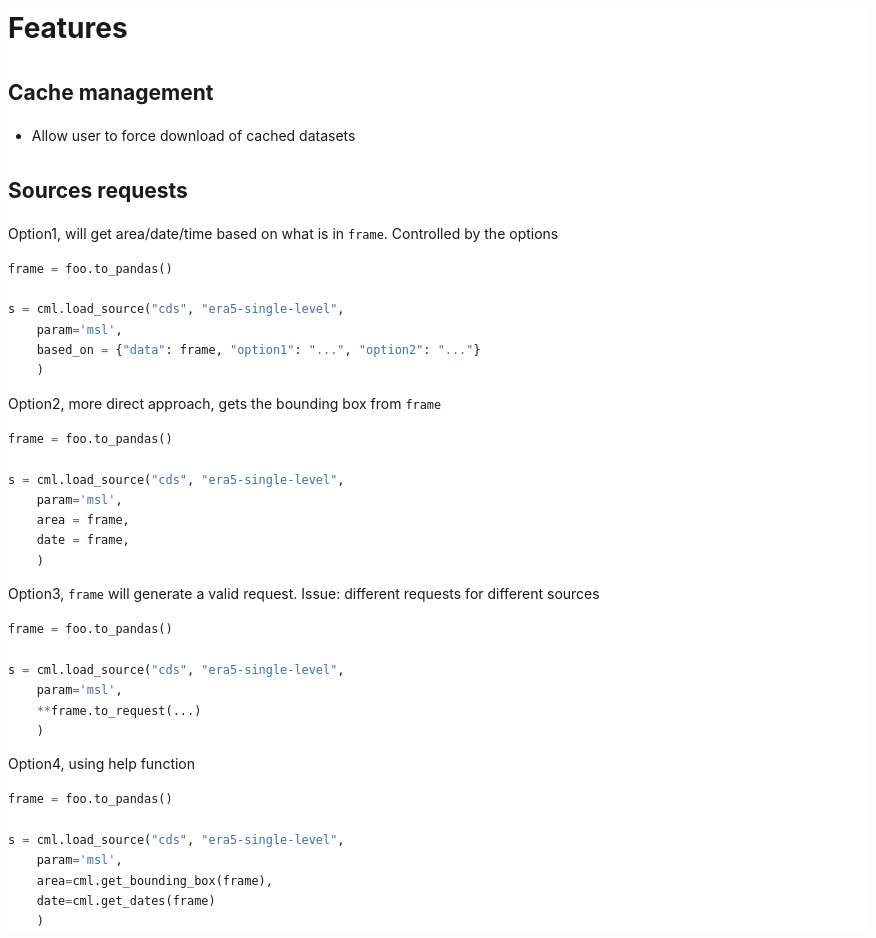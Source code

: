 
# Features

## Cache management

- Allow user to force download of cached datasets

## Sources requests

Option1, will get area/date/time based on what is in `frame`. Controlled by the
options

```python
frame = foo.to_pandas()

s = cml.load_source("cds", "era5-single-level",
    param='msl',
    based_on = {"data": frame, "option1": "...", "option2": "..."}
    )
```

Option2, more direct approach, gets the bounding box from `frame`

```python
frame = foo.to_pandas()

s = cml.load_source("cds", "era5-single-level",
    param='msl',
    area = frame,
    date = frame,
    )
```

Option3, `frame` will generate a valid request. Issue: different requests for different sources

```python
frame = foo.to_pandas()

s = cml.load_source("cds", "era5-single-level",
    param='msl',
    **frame.to_request(...)
    )
```

Option4, using help function

```python
frame = foo.to_pandas()

s = cml.load_source("cds", "era5-single-level",
    param='msl',
    area=cml.get_bounding_box(frame),
    date=cml.get_dates(frame)
    )
```
